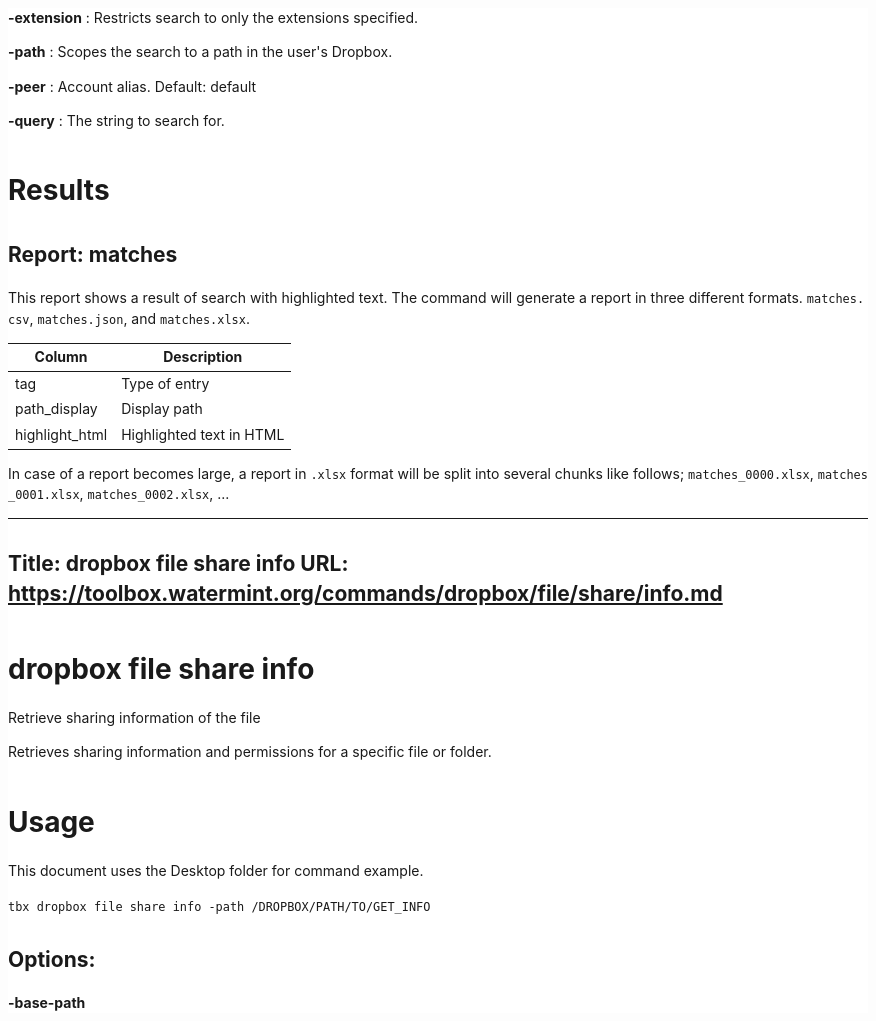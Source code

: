 **-extension**
: Restricts search to only the extensions specified.

**-path**
: Scopes the search to a path in the user's Dropbox.

**-peer**
: Account alias. Default: default

**-query**
: The string to search for.

# Results

## Report: matches

This report shows a result of search with highlighted text.
The command will generate a report in three different formats. `matches.csv`, `matches.json`, and `matches.xlsx`.

| Column         | Description              |
|----------------|--------------------------|
| tag            | Type of entry            |
| path_display   | Display path             |
| highlight_html | Highlighted text in HTML |

In case of a report becomes large, a report in `.xlsx` format will be split into several chunks like follows; `matches_0000.xlsx`, `matches_0001.xlsx`, `matches_0002.xlsx`, ...

---
Title: dropbox file share info
URL: https://toolbox.watermint.org/commands/dropbox/file/share/info.md
---

# dropbox file share info

Retrieve sharing information of the file 

Retrieves sharing information and permissions for a specific file or folder.

# Usage

This document uses the Desktop folder for command example.
```
tbx dropbox file share info -path /DROPBOX/PATH/TO/GET_INFO
```

## Options:

**-base-path**
